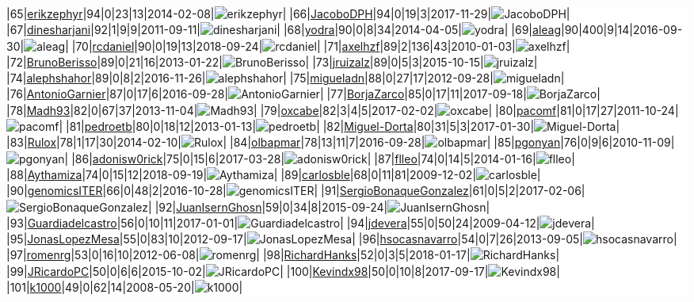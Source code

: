 |65|[erikzephyr](https://github.com/erikzephyr)|94|0|23|13|2014-02-08|![erikzephyr]()|
|66|[JacoboDPH](https://github.com/JacoboDPH)|94|0|19|3|2017-11-29|![JacoboDPH]()|
|67|[dinesharjani](https://github.com/dinesharjani)|92|1|9|9|2011-09-11|![dinesharjani]()|
|68|[yodra](https://github.com/yodra)|90|0|8|34|2014-04-05|![yodra]()|
|69|[aleag](https://github.com/aleag)|90|400|9|14|2016-09-30|![aleag]()|
|70|[rcdaniel](https://github.com/rcdaniel)|90|0|19|13|2018-09-24|![rcdaniel]()|
|71|[axelhzf](https://github.com/axelhzf)|89|2|136|43|2010-01-03|![axelhzf]()|
|72|[BrunoBerisso](https://github.com/BrunoBerisso)|89|0|21|16|2013-01-22|![BrunoBerisso]()|
|73|[jruizalz](https://github.com/jruizalz)|89|0|5|3|2015-10-15|![jruizalz]()|
|74|[alephshahor](https://github.com/alephshahor)|89|0|8|2|2016-11-26|![alephshahor]()|
|75|[migueladn](https://github.com/migueladn)|88|0|27|17|2012-09-28|![migueladn]()|
|76|[AntonioGarnier](https://github.com/AntonioGarnier)|87|0|17|6|2016-09-28|![AntonioGarnier]()|
|77|[BorjaZarco](https://github.com/BorjaZarco)|85|0|17|11|2017-09-18|![BorjaZarco]()|
|78|[Madh93](https://github.com/Madh93)|82|0|67|37|2013-11-04|![Madh93]()|
|79|[oxcabe](https://github.com/oxcabe)|82|3|4|5|2017-02-02|![oxcabe]()|
|80|[pacomf](https://github.com/pacomf)|81|0|17|27|2011-10-24|![pacomf]()|
|81|[pedroetb](https://github.com/pedroetb)|80|0|18|12|2013-01-13|![pedroetb]()|
|82|[Miguel-Dorta](https://github.com/Miguel-Dorta)|80|31|5|3|2017-01-30|![Miguel-Dorta]()|
|83|[Rulox](https://github.com/Rulox)|78|1|17|30|2014-02-10|![Rulox]()|
|84|[olbapmar](https://github.com/olbapmar)|78|13|11|7|2016-09-28|![olbapmar]()|
|85|[pgonyan](https://github.com/pgonyan)|76|0|9|6|2010-11-09|![pgonyan]()|
|86|[adonisw0rick](https://github.com/adonisw0rick)|75|0|15|6|2017-03-28|![adonisw0rick]()|
|87|[flleo](https://github.com/flleo)|74|0|14|5|2014-01-16|![flleo]()|
|88|[Aythamiza](https://github.com/Aythamiza)|74|0|15|12|2018-09-19|![Aythamiza]()|
|89|[carlosble](https://github.com/carlosble)|68|0|11|81|2009-12-02|![carlosble]()|
|90|[genomicsITER](https://github.com/genomicsITER)|66|0|48|2|2016-10-28|![genomicsITER]()|
|91|[SergioBonaqueGonzalez](https://github.com/SergioBonaqueGonzalez)|61|0|5|2|2017-02-06|![SergioBonaqueGonzalez]()|
|92|[JuanIsernGhosn](https://github.com/JuanIsernGhosn)|59|0|34|8|2015-09-24|![JuanIsernGhosn]()|
|93|[Guardiadelcastro](https://github.com/Guardiadelcastro)|56|0|10|11|2017-01-01|![Guardiadelcastro]()|
|94|[jdevera](https://github.com/jdevera)|55|0|50|24|2009-04-12|![jdevera]()|
|95|[JonasLopezMesa](https://github.com/JonasLopezMesa)|55|0|83|10|2012-09-17|![JonasLopezMesa]()|
|96|[hsocasnavarro](https://github.com/hsocasnavarro)|54|0|7|26|2013-09-05|![hsocasnavarro]()|
|97|[romenrg](https://github.com/romenrg)|53|0|16|10|2012-06-08|![romenrg]()|
|98|[RichardHanks](https://github.com/RichardHanks)|52|0|3|5|2018-01-17|![RichardHanks]()|
|99|[JRicardoPC](https://github.com/JRicardoPC)|50|0|6|6|2015-10-02|![JRicardoPC]()|
|100|[Kevindx98](https://github.com/Kevindx98)|50|0|10|8|2017-09-17|![Kevindx98]()|
|101|[k1000](https://github.com/k1000)|49|0|62|14|2008-05-20|![k1000]()|